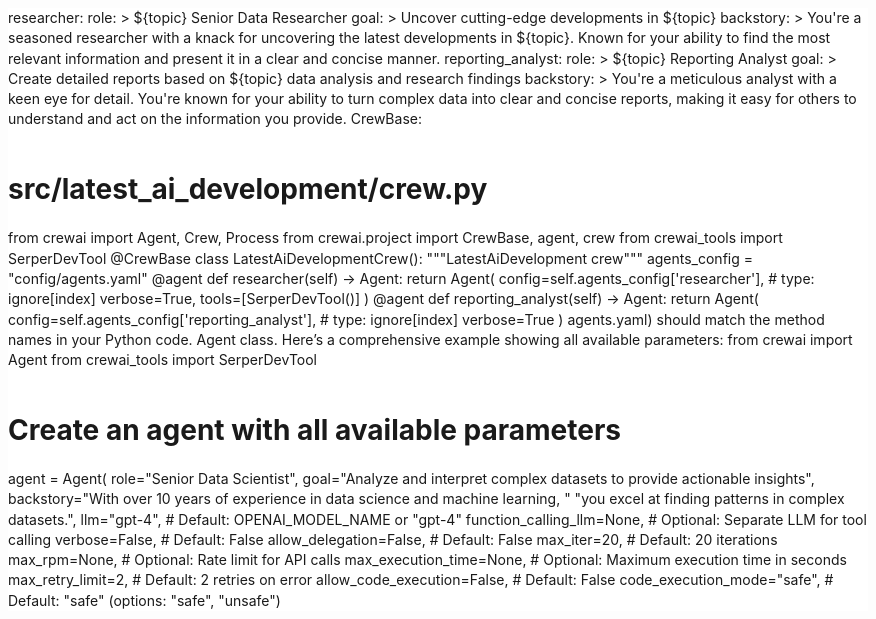 researcher:
role: >
\${topic} Senior Data Researcher
goal: >
Uncover cutting-edge developments in \${topic}
backstory: >
You're a seasoned researcher with a knack for uncovering the latest
developments in \${topic}. Known for your ability to find the most relevant
information and present it in a clear and concise manner.
reporting_analyst:
role: >
\${topic} Reporting Analyst
goal: >
Create detailed reports based on \${topic} data analysis and research findings
backstory: >
You're a meticulous analyst with a keen eye for detail. You're known for
your ability to turn complex data into clear and concise reports, making
it easy for others to understand and act on the information you provide.
CrewBase:
# src/latest_ai_development/crew.py
from crewai import Agent, Crew, Process
from crewai.project import CrewBase, agent, crew
from crewai_tools import SerperDevTool
@CrewBase
class LatestAiDevelopmentCrew():
"""LatestAiDevelopment crew"""
agents_config = "config/agents.yaml"
@agent
def researcher(self) -> Agent:
return Agent(
config=self.agents_config['researcher'], # type: ignore[index]
verbose=True,
tools=[SerperDevTool()]
)
@agent
def reporting_analyst(self) -> Agent:
return Agent(
config=self.agents_config['reporting_analyst'], # type: ignore[index]
verbose=True
)
agents.yaml) should match the method names in your Python code.
Agent class. Here’s a comprehensive example showing all available parameters:
from crewai import Agent
from crewai_tools import SerperDevTool
# Create an agent with all available parameters
agent = Agent(
role="Senior Data Scientist",
goal="Analyze and interpret complex datasets to provide actionable insights",
backstory="With over 10 years of experience in data science and machine learning, "
"you excel at finding patterns in complex datasets.",
llm="gpt-4", # Default: OPENAI_MODEL_NAME or "gpt-4"
function_calling_llm=None, # Optional: Separate LLM for tool calling
verbose=False, # Default: False
allow_delegation=False, # Default: False
max_iter=20, # Default: 20 iterations
max_rpm=None, # Optional: Rate limit for API calls
max_execution_time=None, # Optional: Maximum execution time in seconds
max_retry_limit=2, # Default: 2 retries on error
allow_code_execution=False, # Default: False
code_execution_mode="safe", # Default: "safe" (options: "safe", "unsafe")